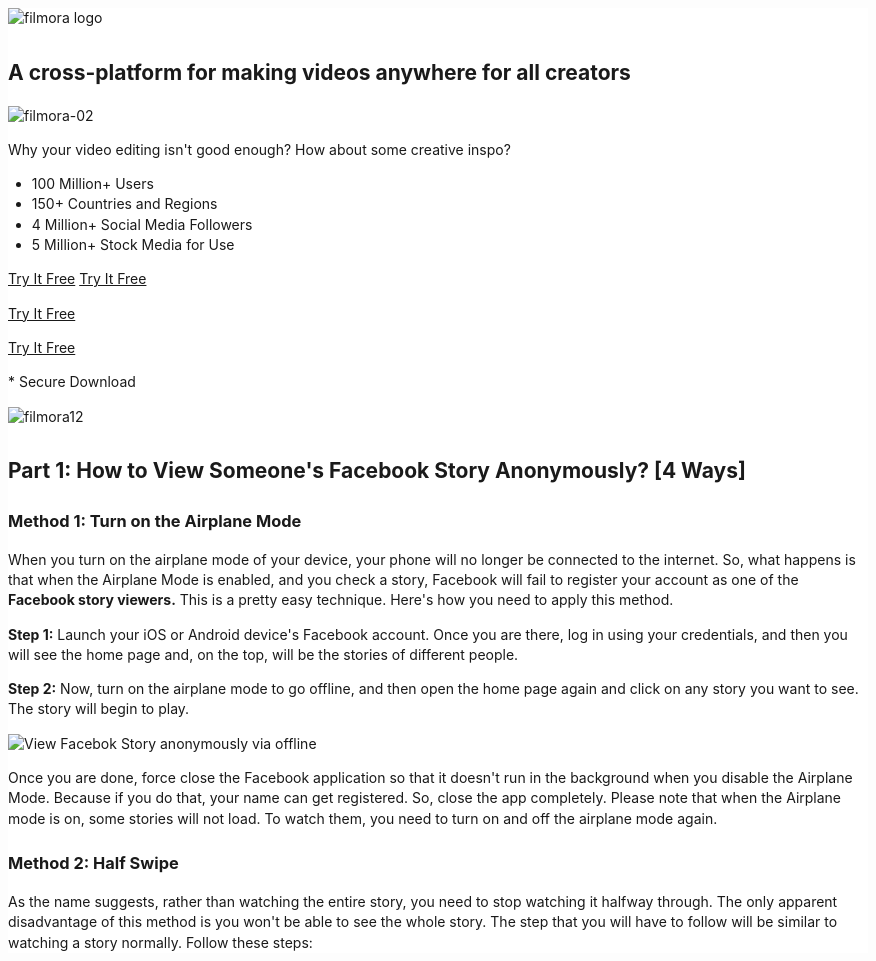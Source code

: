 ![filmora logo](https://neveragain.allstatics.com/2019/assets/icon/logo/filmora-horizontal.svg)

## A cross-platform for making videos anywhere for all creators

![filmora-02](https://images.wondershare.com/filmora/filmora12/side_brand_filmora12.png)

 Why your video editing isn't good enough? How about some creative inspo?

* 100 Million+ Users
* 150+ Countries and Regions
* 4 Million+ Social Media Followers
* 5 Million+ Stock Media for Use

[Try It Free](https://tools.techidaily.com/wondershare/filmora/download/) [Try It Free](https://tools.techidaily.com/wondershare/filmora/download/)

[Try It Free](https://apps.apple.com/app/apple-store/id1459336970?pt=169436&ct=official-website&mt=8)

[Try It Free](https://app.adjust.com/b0k9hf2%5F4bsu85t)

 \* Secure Download

![filmora12](https://images.wondershare.com/filmora/12-filmora/img/filmora12-01.png)

## Part 1: How to View Someone's Facebook Story Anonymously? \[4 Ways\]

### Method 1: Turn on the Airplane Mode

When you turn on the airplane mode of your device, your phone will no longer be connected to the internet. So, what happens is that when the Airplane Mode is enabled, and you check a story, Facebook will fail to register your account as one of the **Facebook story viewers.** This is a pretty easy technique. Here's how you need to apply this method.

**Step 1:** Launch your iOS or Android device's Facebook account. Once you are there, log in using your credentials, and then you will see the home page and, on the top, will be the stories of different people.

**Step 2:** Now, turn on the airplane mode to go offline, and then open the home page again and click on any story you want to see. The story will begin to play.

![View Facebok Story anonymously via offline](https://images.wondershare.com/filmora/article-images/view-facebook-story-anonymously-via-offline.jpg)

Once you are done, force close the Facebook application so that it doesn't run in the background when you disable the Airplane Mode. Because if you do that, your name can get registered. So, close the app completely. Please note that when the Airplane mode is on, some stories will not load. To watch them, you need to turn on and off the airplane mode again.

### Method 2: Half Swipe

As the name suggests, rather than watching the entire story, you need to stop watching it halfway through. The only apparent disadvantage of this method is you won't be able to see the whole story. The step that you will have to follow will be similar to watching a story normally. Follow these steps:
